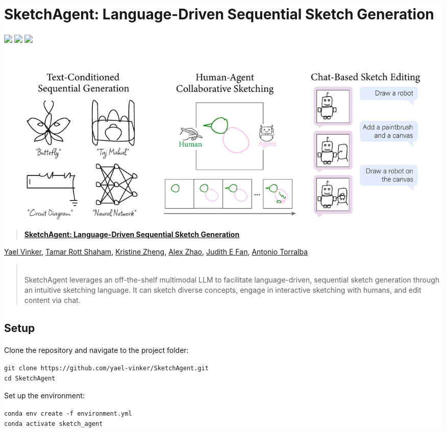 
# SketchAgent: Language-Driven Sequential Sketch Generation

<a href="https://yael-vinker.github.io/sketch-agent/"><img src="https://img.shields.io/static/v1?label=Project&message=Website&color=blue"></a>
<a href="https://arxiv.org/abs/2411.17673"><img src="https://img.shields.io/badge/arXiv-2311.13608-b31b1b.svg"></a>
<a href="https://www.apache.org/licenses/LICENSE-2.0.txt"><img src="https://img.shields.io/badge/License-Apache-yellow"></a>

<br>
<p align="center">
<img src="repo_images/teaser.jpg" width="90%"/>  
  
> <a href="">**SketchAgent: Language-Driven Sequential Sketch Generation**</a>
>
<a href="https://yael-vinker.github.io/website/" target="_blank">Yael Vinker</a>,
<a href="https://tamarott.github.io/" target="_blank">Tamar Rott Shaham</a>,
<a href="https://kristinezheng.github.io/" target="_blank">Kristine Zheng</a>,
<a href="https://www.linkedin.com/in/alex-zhao-a28b12176/" target="_blank">Alex Zhao</a>,
<a href="https://profiles.stanford.edu/judith-fan" target="_blank">Judith E Fan</a>,
<a href="https://groups.csail.mit.edu/vision/torralbalab/" target="_blank">Antonio Torralba</a>

> <br>
>  SketchAgent leverages an off-the-shelf multimodal LLM to facilitate language-driven, sequential sketch generation through an intuitive sketching language. It can sketch diverse concepts, engage in interactive sketching with humans, and edit content via chat.
</p>

## Setup
Clone the repository and navigate to the project folder:
```
git clone https://github.com/yael-vinker/SketchAgent.git
cd SketchAgent
```
Set up the environment:
```
conda env create -f environment.yml
conda activate sketch_agent
```
